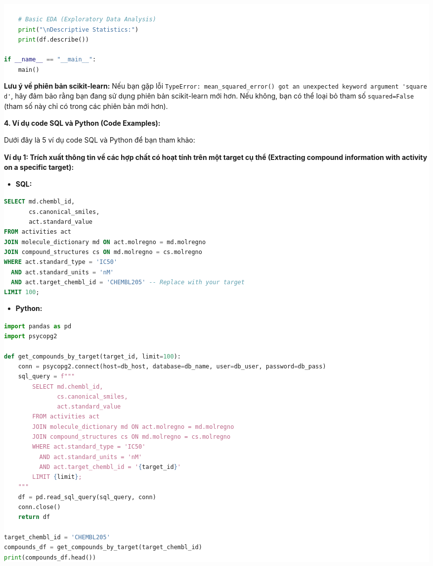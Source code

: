```python

    # Basic EDA (Exploratory Data Analysis)
    print("\nDescriptive Statistics:")
    print(df.describe())

if __name__ == "__main__":
    main()
```

**Lưu ý về phiên bản scikit-learn:** Nếu bạn gặp lỗi `TypeError: mean_squared_error() got an unexpected keyword argument 'squared'`, hãy đảm bảo rằng bạn đang sử dụng phiên bản scikit-learn mới hơn. Nếu không, bạn có thể loại bỏ tham số `squared=False` (tham số này chỉ có trong các phiên bản mới hơn).

**4. Ví dụ code SQL và Python (Code Examples):**

Dưới đây là 5 ví dụ code SQL và Python để bạn tham khảo:

**Ví dụ 1: Trích xuất thông tin về các hợp chất có hoạt tính trên một target cụ thể (Extracting compound information with activity on a specific target):**

*   **SQL:**

```sql
SELECT md.chembl_id,
       cs.canonical_smiles,
       act.standard_value
FROM activities act
JOIN molecule_dictionary md ON act.molregno = md.molregno
JOIN compound_structures cs ON md.molregno = cs.molregno
WHERE act.standard_type = 'IC50'
  AND act.standard_units = 'nM'
  AND act.target_chembl_id = 'CHEMBL205' -- Replace with your target
LIMIT 100;
```

*   **Python:**

```python
import pandas as pd
import psycopg2

def get_compounds_by_target(target_id, limit=100):
    conn = psycopg2.connect(host=db_host, database=db_name, user=db_user, password=db_pass)
    sql_query = f"""
        SELECT md.chembl_id,
               cs.canonical_smiles,
               act.standard_value
        FROM activities act
        JOIN molecule_dictionary md ON act.molregno = md.molregno
        JOIN compound_structures cs ON md.molregno = cs.molregno
        WHERE act.standard_type = 'IC50'
          AND act.standard_units = 'nM'
          AND act.target_chembl_id = '{target_id}'
        LIMIT {limit};
    """
    df = pd.read_sql_query(sql_query, conn)
    conn.close()
    return df

target_chembl_id = 'CHEMBL205'
compounds_df = get_compounds_by_target(target_chembl_id)
print(compounds_df.head())
```
